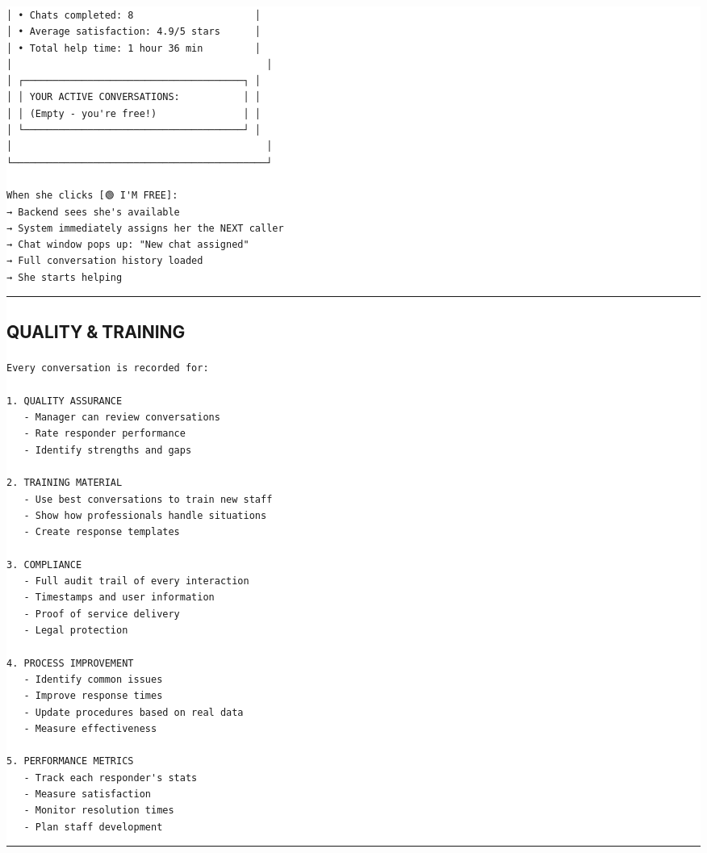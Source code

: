```
│ • Chats completed: 8                     │
│ • Average satisfaction: 4.9/5 stars      │
│ • Total help time: 1 hour 36 min         │
│                                            │
│ ┌──────────────────────────────────────┐ │
│ │ YOUR ACTIVE CONVERSATIONS:           │ │
│ │ (Empty - you're free!)               │ │
│ └──────────────────────────────────────┘ │
│                                            │
└────────────────────────────────────────────┘

When she clicks [🟢 I'M FREE]:
→ Backend sees she's available
→ System immediately assigns her the NEXT caller
→ Chat window pops up: "New chat assigned"
→ Full conversation history loaded
→ She starts helping
```

---

## QUALITY & TRAINING

```
Every conversation is recorded for:

1. QUALITY ASSURANCE
   - Manager can review conversations
   - Rate responder performance
   - Identify strengths and gaps

2. TRAINING MATERIAL
   - Use best conversations to train new staff
   - Show how professionals handle situations
   - Create response templates

3. COMPLIANCE
   - Full audit trail of every interaction
   - Timestamps and user information
   - Proof of service delivery
   - Legal protection

4. PROCESS IMPROVEMENT
   - Identify common issues
   - Improve response times
   - Update procedures based on real data
   - Measure effectiveness

5. PERFORMANCE METRICS
   - Track each responder's stats
   - Measure satisfaction
   - Monitor resolution times
   - Plan staff development
```

---